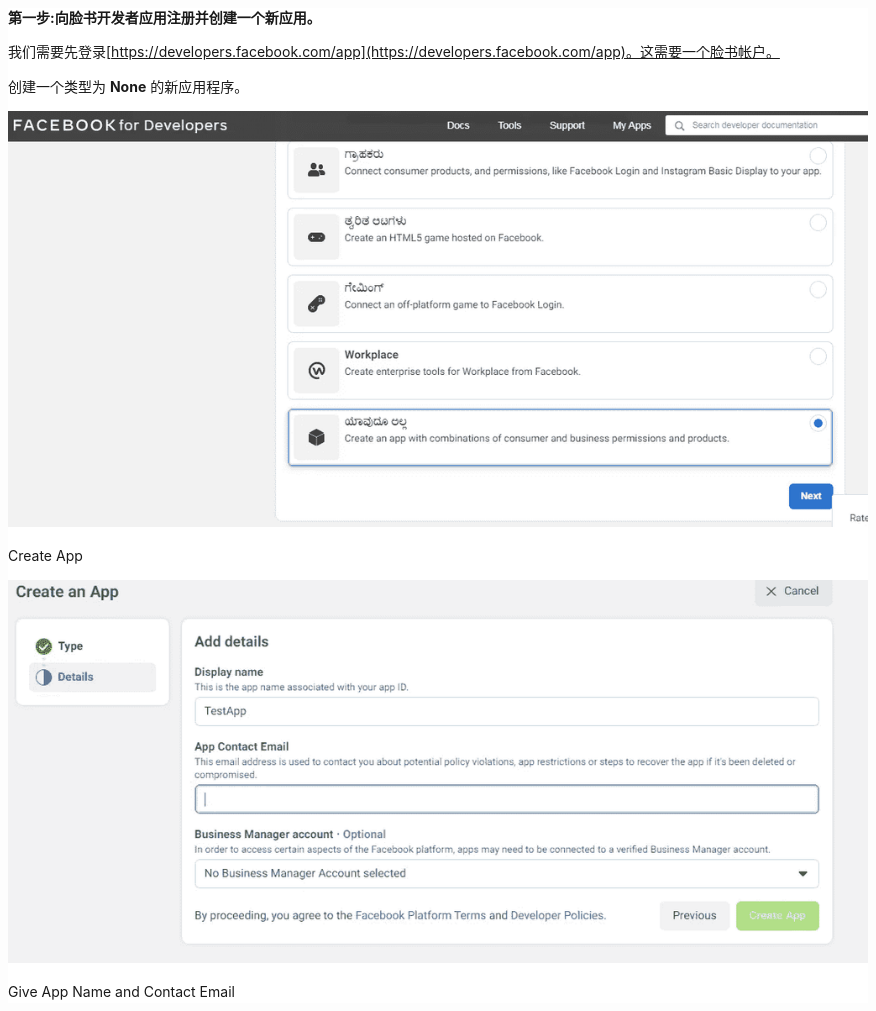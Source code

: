 **第一步:向脸书开发者应用注册并创建一个新应用。**

我们需要先登录[https://developers.facebook.com/app](https://developers.facebook.com/app)。这需要一个脸书帐户。

创建一个类型为 **None** 的新应用程序。

![](img/ed7f607c3665514d5fdf25b3be33826c.png)

Create App

![](img/c2e5df5869eeec3f7e4698bc531ba129.png)

Give App Name and Contact Email
